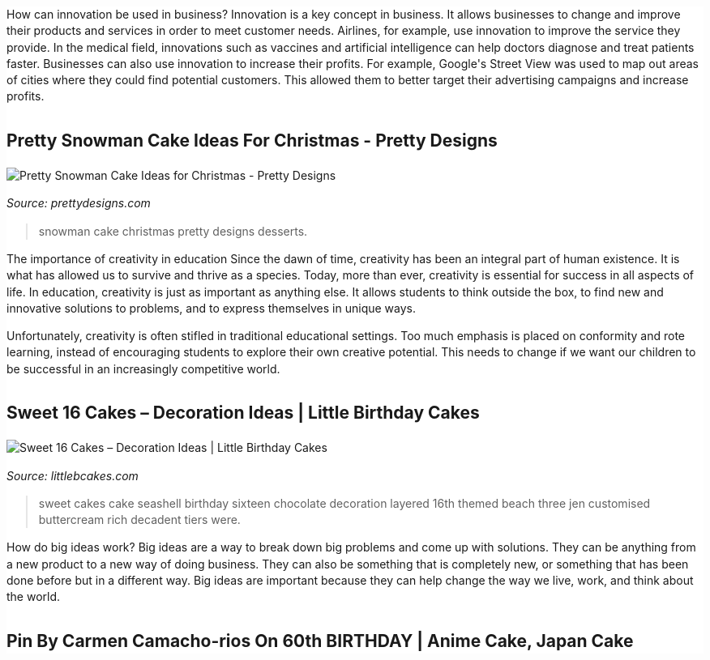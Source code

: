 
How can innovation be used in business?
Innovation is a key concept in business. It allows businesses to change and improve their products and services in order to meet customer needs. Airlines, for example, use innovation to improve the service they provide. In the medical field, innovations such as vaccines and artificial intelligence can help doctors diagnose and treat patients faster. Businesses can also use innovation to increase their profits. For example, Google's Street View was used to map out areas of cities where they could find potential customers. This allowed them to better target their advertising campaigns and increase profits.

    
## Pretty Snowman Cake Ideas For Christmas - Pretty Designs

<img loading=lazy src="http://www.prettydesigns.com/wp-content/uploads/2014/12/Desserts.jpg" onerror="this.onerror=null;this.src='https://tse2.mm.bing.net/th?id=OIP.rMdNlepkS8zfmm23vQJ5igHaJ3&amp;pid=15.1';" alt="Pretty Snowman Cake Ideas for Christmas - Pretty Designs">

_Source: prettydesigns.com_

>snowman cake christmas pretty designs desserts. 

	

The importance of creativity in education
Since the dawn of time, creativity has been an integral part of human existence. It is what has allowed us to survive and thrive as a species. Today, more than ever, creativity is essential for success in all aspects of life.
In education, creativity is just as important as anything else. It allows students to think outside the box, to find new and innovative solutions to problems, and to express themselves in unique ways.

Unfortunately, creativity is often stifled in traditional educational settings. Too much emphasis is placed on conformity and rote learning, instead of encouraging students to explore their own creative potential. This needs to change if we want our children to be successful in an increasingly competitive world.

    
## Sweet 16 Cakes – Decoration Ideas | Little Birthday Cakes

<img loading=lazy src="http://www.littlebcakes.com/wp-content/uploads/2014/02/Sweet-16-Cakes-Ideas.jpg" onerror="this.onerror=null;this.src='https://tse1.mm.bing.net/th?id=OIP.Qhg5BdUPRfx7ZYJqtAjxWgHaLI&amp;pid=15.1';" alt="Sweet 16 Cakes – Decoration Ideas | Little Birthday Cakes">

_Source: littlebcakes.com_

>sweet cakes cake seashell birthday sixteen chocolate decoration layered 16th themed beach three jen customised buttercream rich decadent tiers were. 

	

How do big ideas work?
Big ideas are a way to break down big problems and come up with solutions. They can be anything from a new product to a new way of doing business. They can also be something that is completely new, or something that has been done before but in a different way. Big ideas are important because they can help change the way we live, work, and think about the world.

    
## Pin By Carmen Camacho-rios On 60th BIRTHDAY | Anime Cake, Japan Cake
